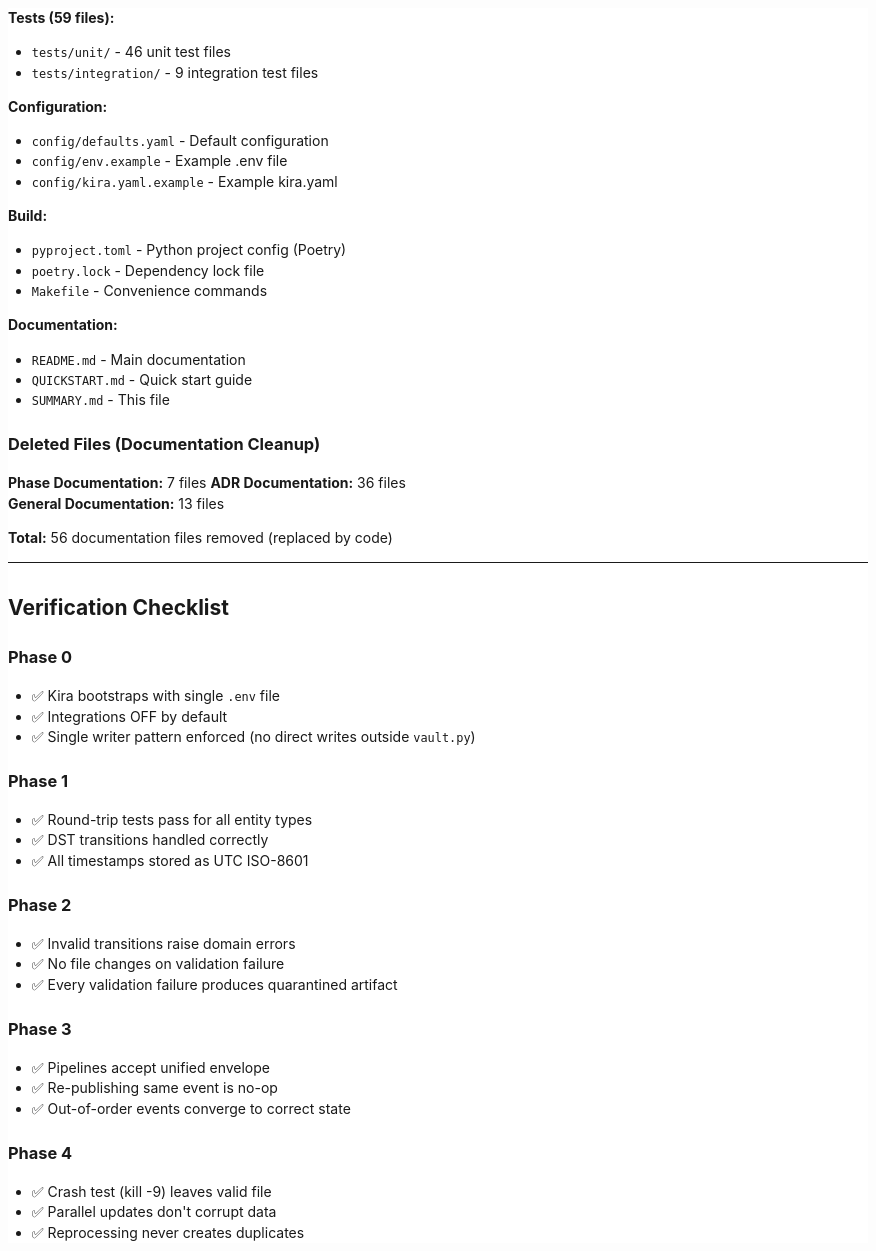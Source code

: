 **Tests (59 files):**
- `tests/unit/` - 46 unit test files
- `tests/integration/` - 9 integration test files

**Configuration:**
- `config/defaults.yaml` - Default configuration
- `config/env.example` - Example .env file
- `config/kira.yaml.example` - Example kira.yaml

**Build:**
- `pyproject.toml` - Python project config (Poetry)
- `poetry.lock` - Dependency lock file
- `Makefile` - Convenience commands

**Documentation:**
- `README.md` - Main documentation
- `QUICKSTART.md` - Quick start guide
- `SUMMARY.md` - This file

### Deleted Files (Documentation Cleanup)

**Phase Documentation:** 7 files
**ADR Documentation:** 36 files  
**General Documentation:** 13 files

**Total:** 56 documentation files removed (replaced by code)

---

## Verification Checklist

### Phase 0
- ✅ Kira bootstraps with single `.env` file
- ✅ Integrations OFF by default
- ✅ Single writer pattern enforced (no direct writes outside `vault.py`)

### Phase 1
- ✅ Round-trip tests pass for all entity types
- ✅ DST transitions handled correctly
- ✅ All timestamps stored as UTC ISO-8601

### Phase 2
- ✅ Invalid transitions raise domain errors
- ✅ No file changes on validation failure
- ✅ Every validation failure produces quarantined artifact

### Phase 3
- ✅ Pipelines accept unified envelope
- ✅ Re-publishing same event is no-op
- ✅ Out-of-order events converge to correct state

### Phase 4
- ✅ Crash test (kill -9) leaves valid file
- ✅ Parallel updates don't corrupt data
- ✅ Reprocessing never creates duplicates
